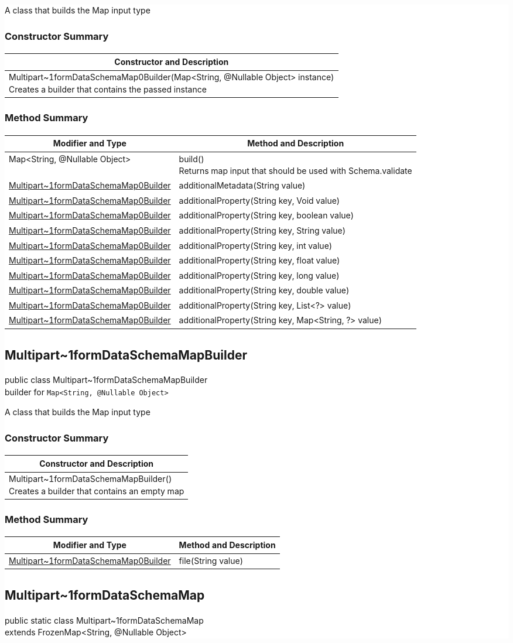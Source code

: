 A class that builds the Map input type

### Constructor Summary
| Constructor and Description |
| --------------------------- |
| Multipart~1formDataSchemaMap0Builder(Map<String, @Nullable Object> instance)<br>Creates a builder that contains the passed instance |

### Method Summary
| Modifier and Type | Method and Description |
| ----------------- | ---------------------- |
| Map<String, @Nullable Object> | build()<br>Returns map input that should be used with Schema.validate |
| [Multipart~1formDataSchemaMap0Builder](#multipart~1formdataschemamap0builder) | additionalMetadata(String value) |
| [Multipart~1formDataSchemaMap0Builder](#multipart~1formdataschemamap0builder) | additionalProperty(String key, Void value) |
| [Multipart~1formDataSchemaMap0Builder](#multipart~1formdataschemamap0builder) | additionalProperty(String key, boolean value) |
| [Multipart~1formDataSchemaMap0Builder](#multipart~1formdataschemamap0builder) | additionalProperty(String key, String value) |
| [Multipart~1formDataSchemaMap0Builder](#multipart~1formdataschemamap0builder) | additionalProperty(String key, int value) |
| [Multipart~1formDataSchemaMap0Builder](#multipart~1formdataschemamap0builder) | additionalProperty(String key, float value) |
| [Multipart~1formDataSchemaMap0Builder](#multipart~1formdataschemamap0builder) | additionalProperty(String key, long value) |
| [Multipart~1formDataSchemaMap0Builder](#multipart~1formdataschemamap0builder) | additionalProperty(String key, double value) |
| [Multipart~1formDataSchemaMap0Builder](#multipart~1formdataschemamap0builder) | additionalProperty(String key, List<?> value) |
| [Multipart~1formDataSchemaMap0Builder](#multipart~1formdataschemamap0builder) | additionalProperty(String key, Map<String, ?> value) |

## Multipart~1formDataSchemaMapBuilder
public class Multipart~1formDataSchemaMapBuilder<br>
builder for `Map<String, @Nullable Object>`

A class that builds the Map input type

### Constructor Summary
| Constructor and Description |
| --------------------------- |
| Multipart~1formDataSchemaMapBuilder()<br>Creates a builder that contains an empty map |

### Method Summary
| Modifier and Type | Method and Description |
| ----------------- | ---------------------- |
| [Multipart~1formDataSchemaMap0Builder](#multipart~1formdataschemamap0builder) | file(String value) |

## Multipart~1formDataSchemaMap
public static class Multipart~1formDataSchemaMap<br>
extends FrozenMap<String, @Nullable Object>
